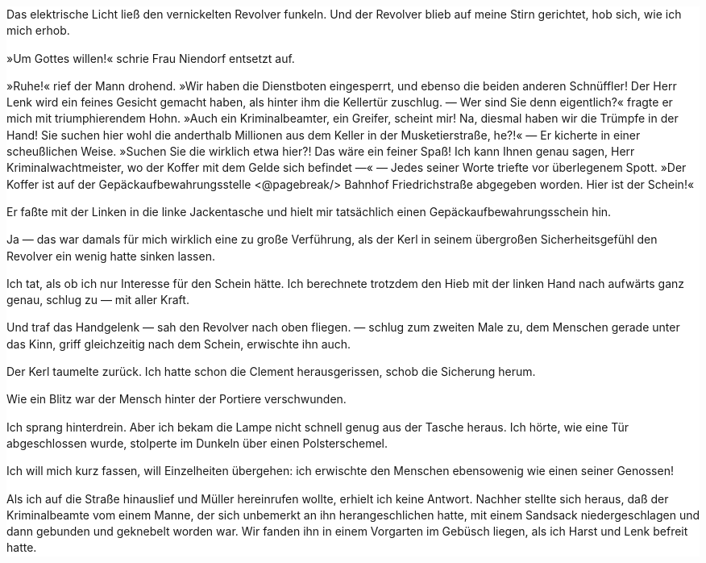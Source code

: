 Das elektrische Licht ließ den vernickelten Revolver funkeln.
Und der Revolver blieb auf meine Stirn gerichtet,
hob sich, wie ich mich erhob.

»Um Gottes willen!« schrie Frau Niendorf entsetzt auf.

»Ruhe!« rief der Mann drohend. »Wir haben die
Dienstboten eingesperrt, und ebenso die beiden anderen
Schnüffler! Der Herr Lenk wird ein feines Gesicht gemacht
haben, als hinter ihm die Kellertür zuschlug. — Wer sind
Sie denn eigentlich?« fragte er mich mit triumphierendem
Hohn. »Auch ein Kriminalbeamter, ein Greifer, scheint
mir! Na, diesmal haben wir die Trümpfe in der Hand!
Sie suchen hier wohl die anderthalb Millionen aus dem
Keller in der Musketierstraße, he?!« — Er kicherte in einer
scheußlichen Weise. »Suchen Sie die wirklich etwa hier?!
Das wäre ein feiner Spaß! Ich kann Ihnen genau sagen,
Herr Kriminalwachtmeister, wo der Koffer mit dem Gelde
sich befindet —« — Jedes seiner Worte triefte vor überlegenem
Spott. »Der Koffer ist auf der Gepäckaufbewahrungsstelle
<@pagebreak/>
Bahnhof Friedrichstraße abgegeben worden. Hier
ist der Schein!«

Er faßte mit der Linken in die linke Jackentasche und
hielt mir tatsächlich einen Gepäckaufbewahrungsschein hin.

Ja — das war damals für mich wirklich eine zu große
Verführung, als der Kerl in seinem übergroßen Sicherheitsgefühl
den Revolver ein wenig hatte sinken lassen.

Ich tat, als ob ich nur Interesse für den Schein hätte.
Ich berechnete trotzdem den Hieb mit der linken Hand nach
aufwärts ganz genau, schlug zu — mit aller Kraft.

Und traf das Handgelenk — sah den Revolver nach
oben fliegen. — schlug zum zweiten Male zu, dem Menschen
gerade unter das Kinn, griff gleichzeitig nach dem Schein,
erwischte ihn auch.

Der Kerl taumelte zurück. Ich hatte schon die Clement
herausgerissen, schob die Sicherung herum.

Wie ein Blitz war der Mensch hinter der Portiere verschwunden.

Ich sprang hinterdrein. Aber ich bekam die Lampe
nicht schnell genug aus der Tasche heraus. Ich hörte, wie
eine Tür abgeschlossen wurde, stolperte im Dunkeln über
einen Polsterschemel.

Ich will mich kurz fassen, will Einzelheiten übergehen:
ich erwischte den Menschen ebensowenig wie einen seiner
Genossen!

Als ich auf die Straße hinauslief und Müller hereinrufen
wollte, erhielt ich keine Antwort. Nachher stellte sich
heraus, daß der Kriminalbeamte vom einem Manne, der
sich unbemerkt an ihn herangeschlichen hatte, mit einem
Sandsack niedergeschlagen und dann gebunden und geknebelt
worden war. Wir fanden ihn in einem Vorgarten im
Gebüsch liegen, als ich Harst und Lenk befreit hatte.
